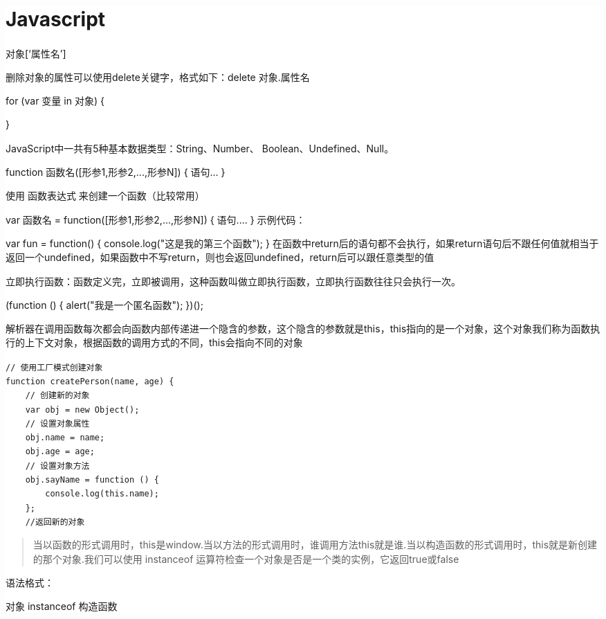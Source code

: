 # Javascript #
[](#)
对象[‘属性名’]

删除对象的属性可以使用delete关键字，格式如下：delete 对象.属性名

for (var 变量 in 对象) {
 
}

JavaScript中一共有5种基本数据类型：String、Number、 Boolean、Undefined、Null。

function 函数名([形参1,形参2,...,形参N]) {
    语句...
}

使用 函数表达式 来创建一个函数（比较常用）

var 函数名  = function([形参1,形参2,...,形参N]) {
    语句....
}
示例代码：

var fun  = function() {
    console.log("这是我的第三个函数");
}
在函数中return后的语句都不会执行，如果return语句后不跟任何值就相当于返回一个undefined，如果函数中不写return，则也会返回undefined，return后可以跟任意类型的值

立即执行函数：函数定义完，立即被调用，这种函数叫做立即执行函数，立即执行函数往往只会执行一次。

(function () {
    alert("我是一个匿名函数");
})();

解析器在调用函数每次都会向函数内部传递进一个隐含的参数，这个隐含的参数就是this，this指向的是一个对象，这个对象我们称为函数执行的上下文对象，根据函数的调用方式的不同，this会指向不同的对象
```
// 使用工厂模式创建对象
function createPerson(name, age) {
    // 创建新的对象
    var obj = new Object();
    // 设置对象属性
    obj.name = name;
    obj.age = age;
    // 设置对象方法
    obj.sayName = function () {
        console.log(this.name);
    };
    //返回新的对象
```
 >当以函数的形式调用时，this是window.当以方法的形式调用时，谁调用方法this就是谁.当以构造函数的形式调用时，this就是新创建的那个对象.我们可以使用 instanceof 运算符检查一个对象是否是一个类的实例，它返回true或false

语法格式：

对象 instanceof 构造函数
